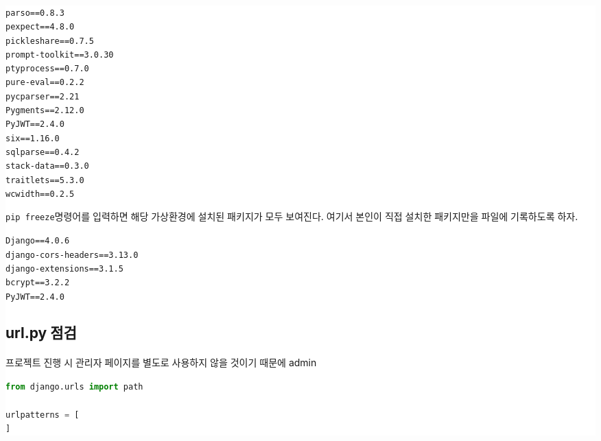 ```terminal
parso==0.8.3
pexpect==4.8.0
pickleshare==0.7.5
prompt-toolkit==3.0.30
ptyprocess==0.7.0
pure-eval==0.2.2
pycparser==2.21
Pygments==2.12.0
PyJWT==2.4.0
six==1.16.0
sqlparse==0.4.2
stack-data==0.3.0
traitlets==5.3.0
wcwidth==0.2.5
```

`pip freeze`명령어를 입력하면 해당 가상환경에 설치된 패키지가 모두 보여진다. 여기서 본인이 직접 설치한 패키지만을 파일에 기록하도록 하자.

```txt
Django==4.0.6
django-cors-headers==3.13.0
django-extensions==3.1.5
bcrypt==3.2.2
PyJWT==2.4.0
```

## url.py 점검

프로젝트 진행 시 관리자 페이지를 별도로 사용하지 않을 것이기 때문에 admin

```python
from django.urls import path

urlpatterns = [
]
```
